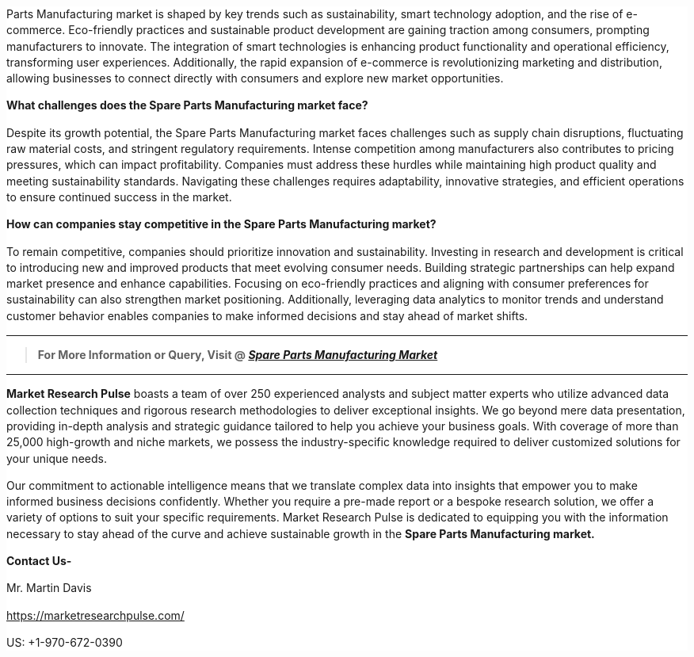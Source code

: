 Parts Manufacturing market is shaped by key trends such as sustainability, smart technology adoption, and the rise of e-commerce. Eco-friendly practices and sustainable product development are gaining traction among consumers, prompting manufacturers to innovate. The integration of smart technologies is enhancing product functionality and operational efficiency, transforming user experiences. Additionally, the rapid expansion of e-commerce is revolutionizing marketing and distribution, allowing businesses to connect directly with consumers and explore new market opportunities.</p><p><strong>What challenges does the Spare Parts Manufacturing market face?</strong></p><p>Despite its growth potential, the Spare Parts Manufacturing market faces challenges such as supply chain disruptions, fluctuating raw material costs, and stringent regulatory requirements. Intense competition among manufacturers also contributes to pricing pressures, which can impact profitability. Companies must address these hurdles while maintaining high product quality and meeting sustainability standards. Navigating these challenges requires adaptability, innovative strategies, and efficient operations to ensure continued success in the market.</p><p><strong>How can companies stay competitive in the Spare Parts Manufacturing market?</strong></p><p>To remain competitive, companies should prioritize innovation and sustainability. Investing in research and development is critical to introducing new and improved products that meet evolving consumer needs. Building strategic partnerships can help expand market presence and enhance capabilities. Focusing on eco-friendly practices and aligning with consumer preferences for sustainability can also strengthen market positioning. Additionally, leveraging data analytics to monitor trends and understand customer behavior enables companies to make informed decisions and stay ahead of market shifts.</p><hr /><blockquote><p><strong>For More Information or Query, Visit @&nbsp;<em><a href="https://marketresearchpulse.com/report/70080/spare-parts-manufacturing-market?utm_source=Linkedin&utm_medium=029">Spare Parts Manufacturing Market</a></em></strong></p></blockquote><hr /><p><strong>Market Research Pulse</strong> boasts a team of over 250 experienced analysts and subject matter experts who utilize advanced data collection techniques and rigorous research methodologies to deliver exceptional insights. We go beyond mere data presentation, providing in-depth analysis and strategic guidance tailored to help you achieve your business goals. With coverage of more than 25,000 high-growth and niche markets, we possess the industry-specific knowledge required to deliver customized solutions for your unique needs.</p><p>Our commitment to actionable intelligence means that we translate complex data into insights that empower you to make informed business decisions confidently. Whether you require a pre-made report or a bespoke research solution, we offer a variety of options to suit your specific requirements. Market Research Pulse is dedicated to equipping you with the information necessary to stay ahead of the curve and achieve sustainable growth in the <strong>Spare Parts Manufacturing market.</strong></p><p><strong>Contact Us-</strong></p><p>Mr. Martin Davis</p><p>https://marketresearchpulse.com/</p><p>US: +1-970-672-0390</p>
